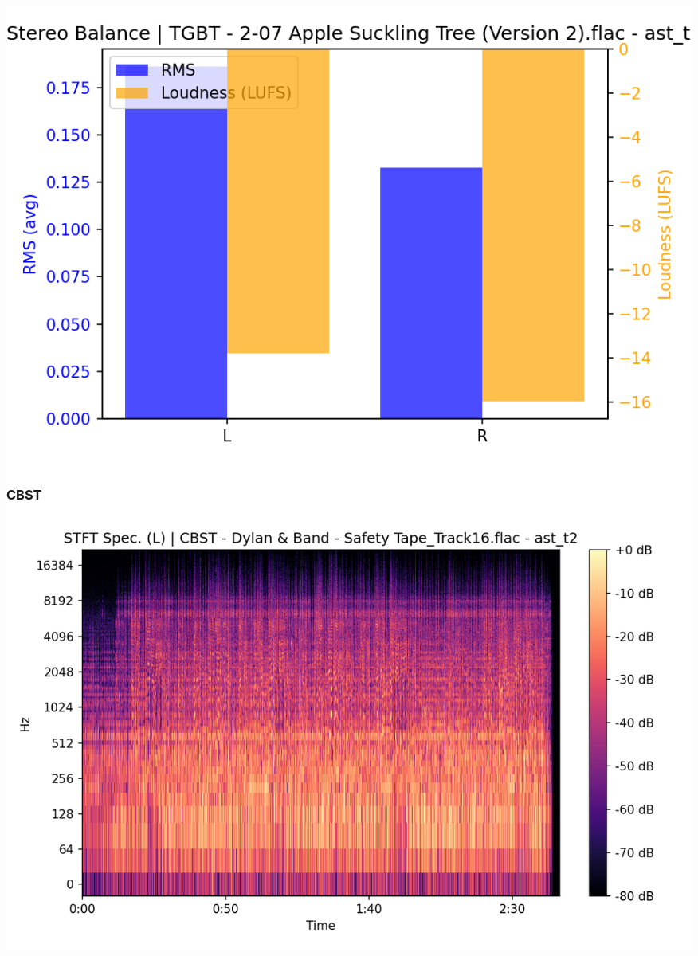 ![Stereo Balance Bars](ast_t2-TGBT_balance.png)

### CBST

![STFT Spectrogram (Left)](ast_t2-CBST_spectrogram_L.png)
